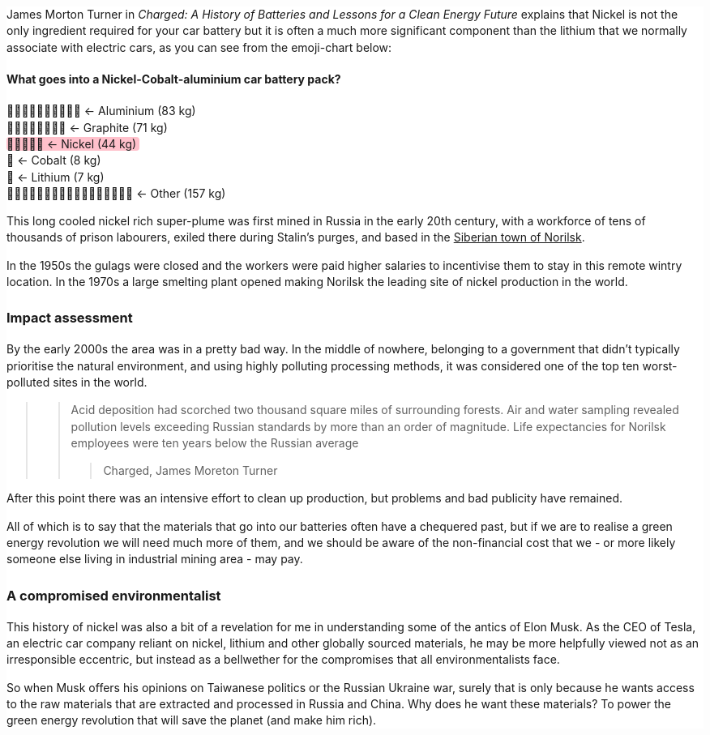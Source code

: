 James Morton Turner in _Charged: A History of Batteries and Lessons for a Clean Energy Future_ explains that Nickel is not the only ingredient required for your car battery but it is often a much more significant component than the lithium that we normally associate with electric cars, as you can see from the emoji-chart below:

#### What goes into a Nickel-Cobalt-aluminium car battery pack?

<div style='white-space: nowrap'>
🔋🔋🔋🔋🔋🔋🔋🔋🔋🔋 ← Aluminium (83 kg)<br>
🔋🔋🔋🔋🔋🔋🔋🔋 ← Graphite (71 kg)<br>
<span style='background:pink;border-radius:4px;padding-right:4px'>🔋🔋🔋🔋🔋 ← Nickel (44 kg)</span><br>
🔋 ← Cobalt (8 kg)<br>
🔋 ← Lithium (7 kg)<br>
🔋🔋🔋🔋🔋🔋🔋🔋🔋🔋🔋🔋🔋🔋🔋🔋🔋 ← Other (157 kg)
</div>


This long cooled nickel rich super-plume was first mined in Russia in the early 20th century, with a workforce of tens of thousands of prison labourers, exiled there during Stalin’s purges, and based in the [Siberian town of Norilsk](https://maps.app.goo.gl/VrCHTUYKTboJud9y7).

In the 1950s the gulags were closed and the workers were paid higher salaries to incentivise them to stay in this remote wintry location. In the 1970s a large smelting plant opened making Norilsk the leading site of nickel production in the world.

### Impact assessment

By the early 2000s the area was in a pretty bad way. In the middle of nowhere, belonging to a government that didn’t typically prioritise the natural environment, and using highly polluting processing methods, it was considered one of the top ten worst-polluted sites in the world.

>> Acid deposition had scorched two thousand square miles of surrounding forests. Air and water sampling revealed pollution levels exceeding Russian standards by more than an order of magnitude. Life expectancies for Norilsk employees were ten years below the Russian average
>>> Charged, James Moreton Turner

After this point there was an intensive effort to clean up production, but problems and bad publicity have remained.

All of which is to say that the materials that go into our batteries often have a chequered past, but if we are to realise a green energy revolution we will need much more of them, and we should be aware of the non-financial cost that we - or more likely someone else living in industrial mining area - may pay.

### A compromised environmentalist

This history of nickel was also a bit of a revelation for me in understanding some of the antics of Elon Musk. As the CEO of Tesla, an electric car company reliant on nickel, lithium and other globally sourced materials, he may be more helpfully viewed not as an irresponsible eccentric, but instead as a bellwether for the compromises that all environmentalists face.

So when Musk offers his opinions on Taiwanese politics or the Russian Ukraine war, surely that is only because he wants access to the raw materials that are extracted and processed in Russia and China. Why does he want these materials? To power the green energy revolution that will save the planet (and make him rich).
